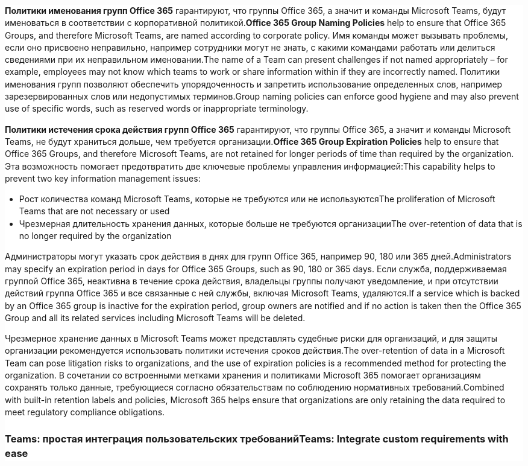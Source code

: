 <span data-ttu-id="dbcf5-185">**Политики именования групп Office 365** гарантируют, что группы Office 365, а значит и команды Microsoft Teams, будут именоваться в соответствии с корпоративной политикой.</span><span class="sxs-lookup"><span data-stu-id="dbcf5-185">**Office 365 Group Naming Policies** help to ensure that Office 365 Groups, and therefore Microsoft Teams, are named according to corporate policy.</span></span> <span data-ttu-id="dbcf5-186">Имя команды может вызывать проблемы, если оно присвоено неправильно, например сотрудники могут не знать, с какими командами работать или делиться сведениями при их неправильном именовании.</span><span class="sxs-lookup"><span data-stu-id="dbcf5-186">The name of a Team can present challenges if not named appropriately – for example, employees may not know which teams to work or share information within if they are incorrectly named.</span></span> <span data-ttu-id="dbcf5-187">Политики именования групп позволяют обеспечить упорядоченность и запретить использование определенных слов, например зарезервированных слов или недопустимых терминов.</span><span class="sxs-lookup"><span data-stu-id="dbcf5-187">Group naming policies can enforce good hygiene and may also prevent use of specific words, such as reserved words or inappropriate terminology.</span></span> 

<span data-ttu-id="dbcf5-188">**Политики истечения срока действия групп Office 365** гарантируют, что группы Office 365, а значит и команды Microsoft Teams, не будут храниться дольше, чем требуется организации.</span><span class="sxs-lookup"><span data-stu-id="dbcf5-188">**Office 365 Group Expiration Policies** help to ensure that Office 365 Groups, and therefore Microsoft Teams, are not retained for longer periods of time than required by the organization.</span></span> <span data-ttu-id="dbcf5-189">Эта возможность помогает предотвратить две ключевые проблемы управления информацией:</span><span class="sxs-lookup"><span data-stu-id="dbcf5-189">This capability helps to prevent two key information management issues:</span></span>
- <span data-ttu-id="dbcf5-190">Рост количества команд Microsoft Teams, которые не требуются или не используются</span><span class="sxs-lookup"><span data-stu-id="dbcf5-190">The proliferation of Microsoft Teams that are not necessary or used</span></span>
- <span data-ttu-id="dbcf5-191">Чрезмерная длительность хранения данных, которые больше не требуются организации</span><span class="sxs-lookup"><span data-stu-id="dbcf5-191">The over-retention of data that is no longer required by the organization</span></span>

<span data-ttu-id="dbcf5-192">Администраторы могут указать срок действия в днях для групп Office 365, например 90, 180 или 365 дней.</span><span class="sxs-lookup"><span data-stu-id="dbcf5-192">Administrators may specify an expiration period in days for Office 365 Groups, such as 90, 180 or 365 days.</span></span> <span data-ttu-id="dbcf5-193">Если служба, поддерживаемая группой Office 365, неактивна в течение срока действия, владельцы группы получают уведомление, и при отсутствии действий группа Office 365 и все связанные с ней службы, включая Microsoft Teams, удаляются.</span><span class="sxs-lookup"><span data-stu-id="dbcf5-193">If a service which is backed by an Office 365 group is inactive for the expiration period, group owners are notified and if no action is taken then the Office 365 Group and all its related services including Microsoft Teams will be deleted.</span></span> 

<span data-ttu-id="dbcf5-194">Чрезмерное хранение данных в Microsoft Teams может представлять судебные риски для организаций, и для защиты организации рекомендуется использовать политики истечения сроков действия.</span><span class="sxs-lookup"><span data-stu-id="dbcf5-194">The over-retention of data in a Microsoft Team can pose litigation risks to organizations, and the use of expiration policies is a recommended method for protecting the organization.</span></span> <span data-ttu-id="dbcf5-195">В сочетании со встроенными метками хранения и политиками Microsoft 365 помогает организациям сохранять только данные, требующиеся согласно обязательствам по соблюдению нормативных требований.</span><span class="sxs-lookup"><span data-stu-id="dbcf5-195">Combined with built-in retention labels and policies, Microsoft 365 helps ensure that organizations are only retaining the data required to meet regulatory compliance obligations.</span></span>

### <a name="teams-integrate-custom-requirements-with-ease"></a><span data-ttu-id="dbcf5-196">Teams: простая интеграция пользовательских требований</span><span class="sxs-lookup"><span data-stu-id="dbcf5-196">Teams: Integrate custom requirements with ease</span></span>
